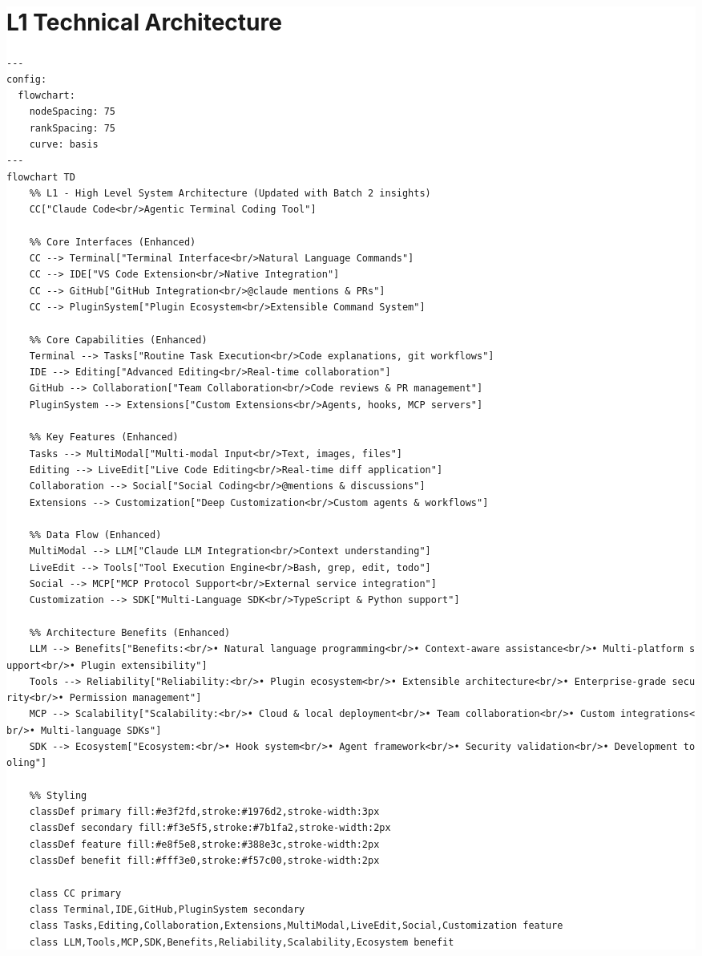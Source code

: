 # L1 Technical Architecture

```mermaid
---
config:
  flowchart:
    nodeSpacing: 75
    rankSpacing: 75
    curve: basis
---
flowchart TD
    %% L1 - High Level System Architecture (Updated with Batch 2 insights)
    CC["Claude Code<br/>Agentic Terminal Coding Tool"]

    %% Core Interfaces (Enhanced)
    CC --> Terminal["Terminal Interface<br/>Natural Language Commands"]
    CC --> IDE["VS Code Extension<br/>Native Integration"]
    CC --> GitHub["GitHub Integration<br/>@claude mentions & PRs"]
    CC --> PluginSystem["Plugin Ecosystem<br/>Extensible Command System"]

    %% Core Capabilities (Enhanced)
    Terminal --> Tasks["Routine Task Execution<br/>Code explanations, git workflows"]
    IDE --> Editing["Advanced Editing<br/>Real-time collaboration"]
    GitHub --> Collaboration["Team Collaboration<br/>Code reviews & PR management"]
    PluginSystem --> Extensions["Custom Extensions<br/>Agents, hooks, MCP servers"]

    %% Key Features (Enhanced)
    Tasks --> MultiModal["Multi-modal Input<br/>Text, images, files"]
    Editing --> LiveEdit["Live Code Editing<br/>Real-time diff application"]
    Collaboration --> Social["Social Coding<br/>@mentions & discussions"]
    Extensions --> Customization["Deep Customization<br/>Custom agents & workflows"]

    %% Data Flow (Enhanced)
    MultiModal --> LLM["Claude LLM Integration<br/>Context understanding"]
    LiveEdit --> Tools["Tool Execution Engine<br/>Bash, grep, edit, todo"]
    Social --> MCP["MCP Protocol Support<br/>External service integration"]
    Customization --> SDK["Multi-Language SDK<br/>TypeScript & Python support"]

    %% Architecture Benefits (Enhanced)
    LLM --> Benefits["Benefits:<br/>• Natural language programming<br/>• Context-aware assistance<br/>• Multi-platform support<br/>• Plugin extensibility"]
    Tools --> Reliability["Reliability:<br/>• Plugin ecosystem<br/>• Extensible architecture<br/>• Enterprise-grade security<br/>• Permission management"]
    MCP --> Scalability["Scalability:<br/>• Cloud & local deployment<br/>• Team collaboration<br/>• Custom integrations<br/>• Multi-language SDKs"]
    SDK --> Ecosystem["Ecosystem:<br/>• Hook system<br/>• Agent framework<br/>• Security validation<br/>• Development tooling"]

    %% Styling
    classDef primary fill:#e3f2fd,stroke:#1976d2,stroke-width:3px
    classDef secondary fill:#f3e5f5,stroke:#7b1fa2,stroke-width:2px
    classDef feature fill:#e8f5e8,stroke:#388e3c,stroke-width:2px
    classDef benefit fill:#fff3e0,stroke:#f57c00,stroke-width:2px

    class CC primary
    class Terminal,IDE,GitHub,PluginSystem secondary
    class Tasks,Editing,Collaboration,Extensions,MultiModal,LiveEdit,Social,Customization feature
    class LLM,Tools,MCP,SDK,Benefits,Reliability,Scalability,Ecosystem benefit
```
